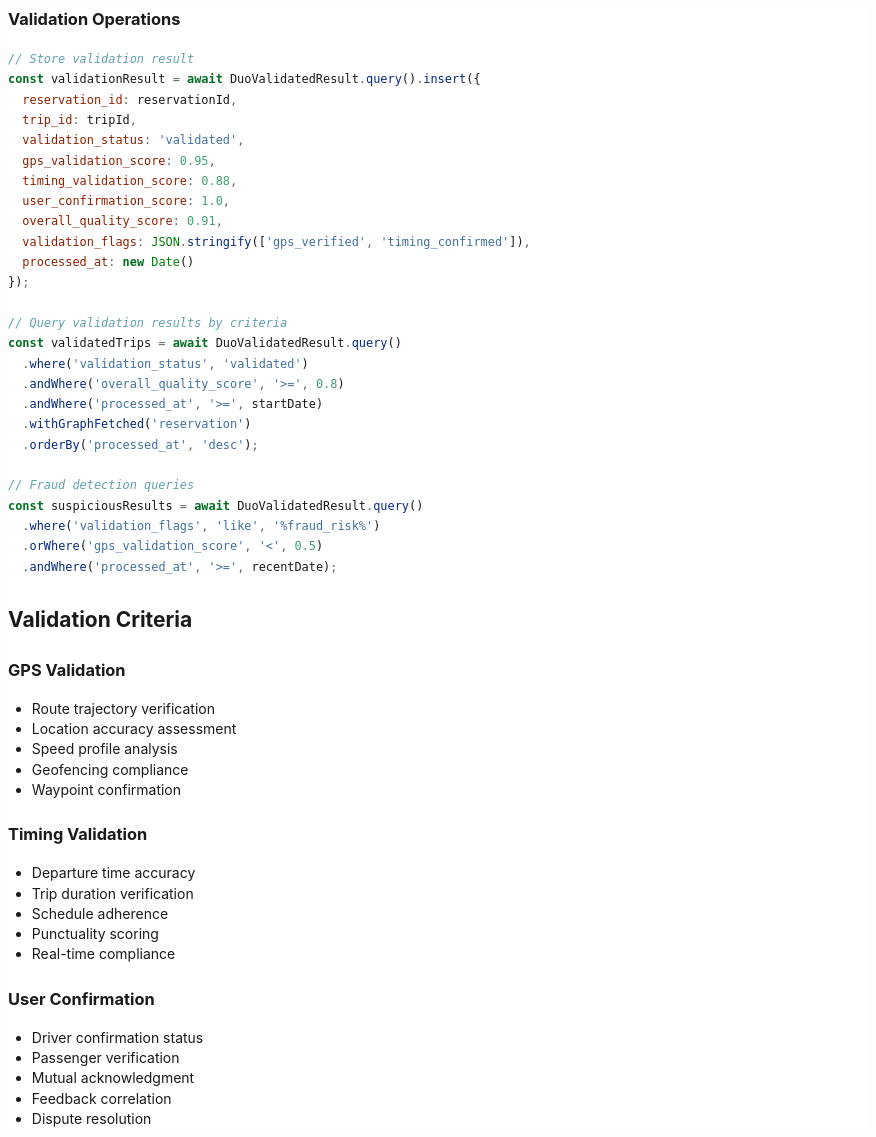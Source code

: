 ### Validation Operations
```javascript
// Store validation result
const validationResult = await DuoValidatedResult.query().insert({
  reservation_id: reservationId,
  trip_id: tripId,
  validation_status: 'validated',
  gps_validation_score: 0.95,
  timing_validation_score: 0.88,
  user_confirmation_score: 1.0,
  overall_quality_score: 0.91,
  validation_flags: JSON.stringify(['gps_verified', 'timing_confirmed']),
  processed_at: new Date()
});

// Query validation results by criteria
const validatedTrips = await DuoValidatedResult.query()
  .where('validation_status', 'validated')
  .andWhere('overall_quality_score', '>=', 0.8)
  .andWhere('processed_at', '>=', startDate)
  .withGraphFetched('reservation')
  .orderBy('processed_at', 'desc');

// Fraud detection queries
const suspiciousResults = await DuoValidatedResult.query()
  .where('validation_flags', 'like', '%fraud_risk%')
  .orWhere('gps_validation_score', '<', 0.5)
  .andWhere('processed_at', '>=', recentDate);
```

## Validation Criteria
### GPS Validation
- Route trajectory verification
- Location accuracy assessment
- Speed profile analysis
- Geofencing compliance
- Waypoint confirmation

### Timing Validation
- Departure time accuracy
- Trip duration verification
- Schedule adherence
- Punctuality scoring
- Real-time compliance

### User Confirmation
- Driver confirmation status
- Passenger verification
- Mutual acknowledgment
- Feedback correlation
- Dispute resolution
